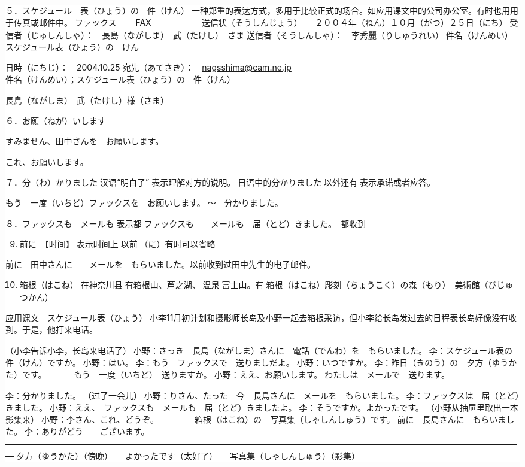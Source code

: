 ５．スケジュール　表（ひょう）の　件（けん）
一种郑重的表达方式，多用于比较正式的场合。如应用课文中的公司办公室。有时也用用于传真或邮件中。
ファックス　　
FAX　　　　　　送信状（そうしんじょう）　　２００４年（ねん）１０月（がつ）２５日（にち）
受信者（じゅしんしゃ）：　長島（ながしま）　武（たけし）　さま
送信者（そうしんしゃ）：　李秀麗（りしゅうれい）
件名（けんめい）　スケジュール表（ひょう）の　けん


日時（にちじ）：　2004.10.25
宛先（あてさき）：　nagsshima@cam.ne.jp
件名（けんめい）；スケジュール表（ひょう）の　件（けん）

長島（ながしま）　武（たけし）様（さま）

６．お願（ねが）いします

すみません、田中さんを　お願いします。

これ、お願いします。

７．分（わ）かりました
汉语“明白了” 表示理解对方的说明。 日语中的分かりました  以外还有 表示承诺或者应答。

もう　一度（いちど）ファックスを　お願いします。
～　分かりました。

８．ファックスも　メールも
表示都
ファックスも　　メールも　届（とど）きました。　都收到

9. 前に　【时间】
表示时间上  以前       （に）有时可以省略

前に　田中さんに　　メールを　もらいました。以前收到过田中先生的电子邮件。

10. 箱根（はこね）
在神奈川县  有箱根山、芦之湖、 温泉   富士山。有 箱根（はこね）彫刻（ちょうこく）の森（もり）　美術館（びじゅつかん）　　　　　　　　

应用课文　スケジュール表（ひょう）
小李11月初计划和摄影师长岛及小野一起去箱根采访，但小李给长岛发过去的日程表长岛好像没有收到。于是，他打来电话。

（小李告诉小李，长岛来电话了）
小野：さっき　長島（ながしま）さんに　電話（でんわ）を　もらいました。
李：スケジュール表の　件（けん）ですか。
小野：はい。
李：もう　ファックスで　送りましだよ。
小野：いつですか。
李：昨日（きのう）の　夕方（ゆうかた）です。
　　　もう　一度（いちど）　送りますか。
小野：ええ、お願いします。
		わたしは　メールで　送ります。

李：分かりました。
（过了一会儿）
小野：りさん、たった　今　長島さんに　メールを　もらいました。
李：ファックスは　届（とど）きました。
小野：ええ、　ファックスも　メールも　届（とど）きましたよ。
李：そうですか。よかったです。
（小野从抽屉里取出一本影集来）
小野：李さん、これ、どうぞ。
　　　　箱根（はこね）の　写真集（しゃしんしゅう）です。
	前に　長島さんに　もらいました。
李：ありがどう　　ございます。
——————————————————————————————————————————————————————————————
夕方（ゆうかた）（傍晚）　　よかったです（太好了）　　写真集（しゃしんしゅう）（影集）
